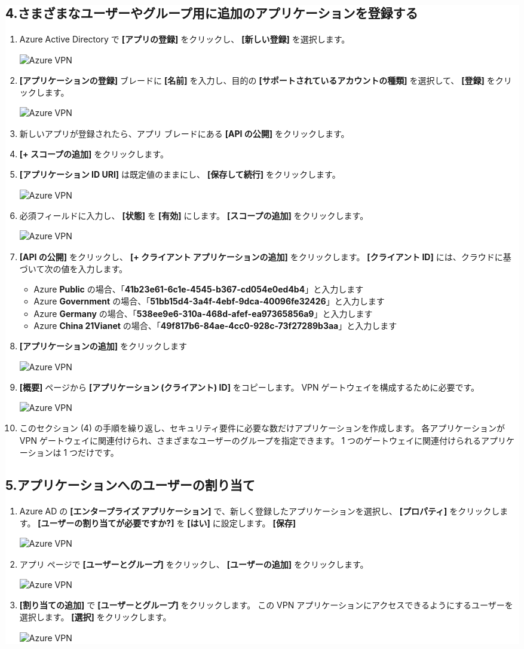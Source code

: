 ## <a name="enable-authentication"></a>4.さまざまなユーザーやグループ用に追加のアプリケーションを登録する

1. Azure Active Directory で **[アプリの登録]** をクリックし、 **[新しい登録]** を選択します。

    ![Azure VPN](./media/openvpn-azure-ad-tenant-multi-app/app1.png)

2. **[アプリケーションの登録]** ブレードに **[名前]** を入力し、目的の **[サポートされているアカウントの種類]** を選択して、 **[登録]** をクリックします。

    ![Azure VPN](./media/openvpn-azure-ad-tenant-multi-app/app2.png)

3. 新しいアプリが登録されたら、アプリ ブレードにある **[API の公開]** をクリックします。

4. **[+ スコープの追加]** をクリックします。
5. **[アプリケーション ID URI]** は既定値のままにし、 **[保存して続行]** をクリックします。

    ![Azure VPN](./media/openvpn-azure-ad-tenant-multi-app/app3.png)
6. 必須フィールドに入力し、 **[状態]** を **[有効]** にします。 **[スコープの追加]** をクリックします。

    ![Azure VPN](./media/openvpn-azure-ad-tenant-multi-app/app4.png)
7. **[API の公開]** をクリックし、 **[+ クライアント アプリケーションの追加]** をクリックします。  **[クライアント ID]** には、クラウドに基づいて次の値を入力します。
    -   Azure **Public** の場合、「**41b23e61-6c1e-4545-b367-cd054e0ed4b4**」と入力します
    -   Azure **Government** の場合、「**51bb15d4-3a4f-4ebf-9dca-40096fe32426**」と入力します
    -   Azure **Germany** の場合、「**538ee9e6-310a-468d-afef-ea97365856a9**」と入力します
    -   Azure **China 21Vianet** の場合、「**49f817b6-84ae-4cc0-928c-73f27289b3aa**」と入力します


8. **[アプリケーションの追加]** をクリックします

    ![Azure VPN](./media/openvpn-azure-ad-tenant-multi-app/app5.png)
9. **[概要]** ページから **[アプリケーション (クライアント) ID]** をコピーします。 VPN ゲートウェイを構成するために必要です。

    ![Azure VPN](./media/openvpn-azure-ad-tenant-multi-app/app6.png)

10. このセクション (4) の手順を繰り返し、セキュリティ要件に必要な数だけアプリケーションを作成します。 各アプリケーションが VPN ゲートウェイに関連付けられ、さまざまなユーザーのグループを指定できます。 1 つのゲートウェイに関連付けられるアプリケーションは 1 つだけです。

## <a name="enable-authentication"></a>5.アプリケーションへのユーザーの割り当て

1. Azure AD の **[エンタープライズ アプリケーション]** で、新しく登録したアプリケーションを選択し、 **[プロパティ]** をクリックします。 **[ユーザーの割り当てが必要ですか?]** を **[はい]** に設定します。 **[保存]**

    ![Azure VPN](./media/openvpn-azure-ad-tenant-multi-app/user2.png)

2. アプリ ページで **[ユーザーとグループ]** をクリックし、 **[ユーザーの追加]** をクリックします。

    ![Azure VPN](./media/openvpn-azure-ad-tenant-multi-app/user3.png)
3. **[割り当ての追加]** で **[ユーザーとグループ]** をクリックします。 この VPN アプリケーションにアクセスできるようにするユーザーを選択します。 **[選択]** をクリックします。

    ![Azure VPN](./media/openvpn-azure-ad-tenant-multi-app/user4.png)
